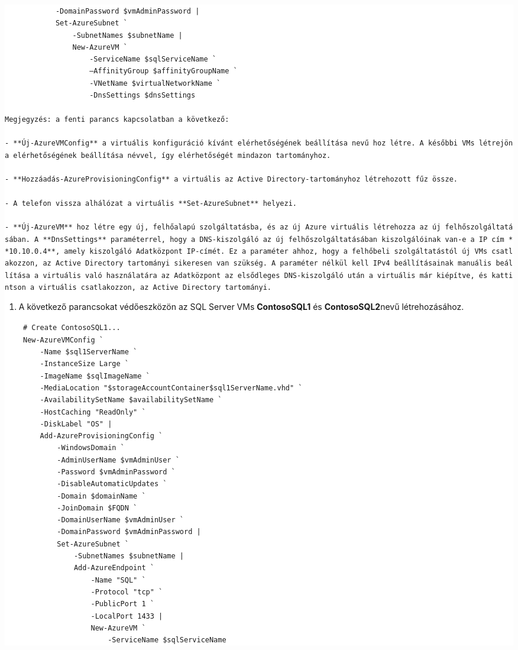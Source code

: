                 -DomainPassword $vmAdminPassword |
                Set-AzureSubnet `
                    -SubnetNames $subnetName |
                    New-AzureVM `
                        -ServiceName $sqlServiceName `
                        –AffinityGroup $affinityGroupName `
                        -VNetName $virtualNetworkName `
                        -DnsSettings $dnsSettings

    Megjegyzés: a fenti parancs kapcsolatban a következő:

    - **Új-AzureVMConfig** a virtuális konfiguráció kívánt elérhetőségének beállítása nevű hoz létre. A későbbi VMs létrejön a elérhetőségének beállítása névvel, így elérhetőségét mindazon tartományhoz.

    - **Hozzáadás-AzureProvisioningConfig** a virtuális az Active Directory-tartományhoz létrehozott fűz össze.

    - A telefon vissza alhálózat a virtuális **Set-AzureSubnet** helyezi.

    - **Új-AzureVM** hoz létre egy új, felhőalapú szolgáltatásba, és az új Azure virtuális létrehozza az új felhőszolgáltatásában. A **DnsSettings** paraméterrel, hogy a DNS-kiszolgáló az új felhőszolgáltatásában kiszolgálóinak van-e a IP cím **10.10.0.4**, amely kiszolgáló Adatközpont IP-címét. Ez a paraméter ahhoz, hogy a felhőbeli szolgáltatástól új VMs csatlakozzon, az Active Directory tartományi sikeresen van szükség. A paraméter nélkül kell IPv4 beállításainak manuális beállítása a virtuális való használatára az Adatközpont az elsődleges DNS-kiszolgáló után a virtuális már kiépítve, és kattintson a virtuális csatlakozzon, az Active Directory tartományi.

1. A következő parancsokat védőeszközön az SQL Server VMs **ContosoSQL1** és **ContosoSQL2**nevű létrehozásához.

        # Create ContosoSQL1...
        New-AzureVMConfig `
            -Name $sql1ServerName `
            -InstanceSize Large `
            -ImageName $sqlImageName `
            -MediaLocation "$storageAccountContainer$sql1ServerName.vhd" `
            -AvailabilitySetName $availabilitySetName `
            -HostCaching "ReadOnly" `
            -DiskLabel "OS" |
            Add-AzureProvisioningConfig `
                -WindowsDomain `
                -AdminUserName $vmAdminUser `
                -Password $vmAdminPassword `
                -DisableAutomaticUpdates `
                -Domain $domainName `
                -JoinDomain $FQDN `
                -DomainUserName $vmAdminUser `
                -DomainPassword $vmAdminPassword |
                Set-AzureSubnet `
                    -SubnetNames $subnetName |
                    Add-AzureEndpoint `
                        -Name "SQL" `
                        -Protocol "tcp" `
                        -PublicPort 1 `
                        -LocalPort 1433 |
                        New-AzureVM `
                            -ServiceName $sqlServiceName
